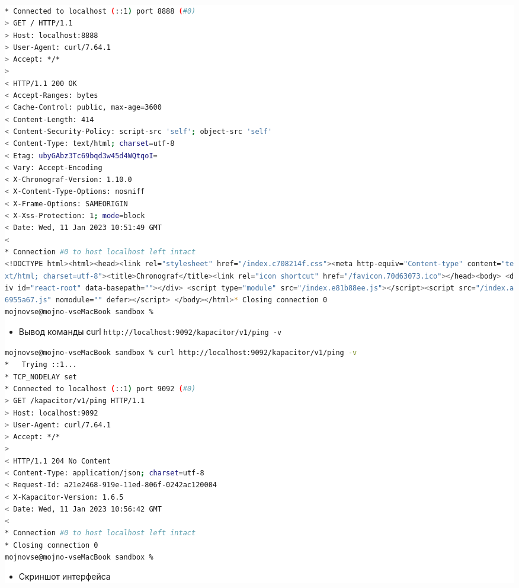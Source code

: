 ````bash
* Connected to localhost (::1) port 8888 (#0)
> GET / HTTP/1.1
> Host: localhost:8888
> User-Agent: curl/7.64.1
> Accept: */*
>
< HTTP/1.1 200 OK
< Accept-Ranges: bytes
< Cache-Control: public, max-age=3600
< Content-Length: 414
< Content-Security-Policy: script-src 'self'; object-src 'self'
< Content-Type: text/html; charset=utf-8
< Etag: ubyGAbz3Tc69bqd3w45d4WQtqoI=
< Vary: Accept-Encoding
< X-Chronograf-Version: 1.10.0
< X-Content-Type-Options: nosniff
< X-Frame-Options: SAMEORIGIN
< X-Xss-Protection: 1; mode=block
< Date: Wed, 11 Jan 2023 10:51:49 GMT
<
* Connection #0 to host localhost left intact
<!DOCTYPE html><html><head><link rel="stylesheet" href="/index.c708214f.css"><meta http-equiv="Content-type" content="text/html; charset=utf-8"><title>Chronograf</title><link rel="icon shortcut" href="/favicon.70d63073.ico"></head><body> <div id="react-root" data-basepath=""></div> <script type="module" src="/index.e81b88ee.js"></script><script src="/index.a6955a67.js" nomodule="" defer></script> </body></html>* Closing connection 0
mojnovse@mojno-vseMacBook sandbox %
````
- Вывод команды curl `http://localhost:9092/kapacitor/v1/ping -v`
````bash
mojnovse@mojno-vseMacBook sandbox % curl http://localhost:9092/kapacitor/v1/ping -v
*   Trying ::1...
* TCP_NODELAY set
* Connected to localhost (::1) port 9092 (#0)
> GET /kapacitor/v1/ping HTTP/1.1
> Host: localhost:9092
> User-Agent: curl/7.64.1
> Accept: */*
>
< HTTP/1.1 204 No Content
< Content-Type: application/json; charset=utf-8
< Request-Id: a21e2468-919e-11ed-806f-0242ac120004
< X-Kapacitor-Version: 1.6.5
< Date: Wed, 11 Jan 2023 10:56:42 GMT
<
* Connection #0 to host localhost left intact
* Closing connection 0
mojnovse@mojno-vseMacBook sandbox %
````
- Скриншот интерфейса